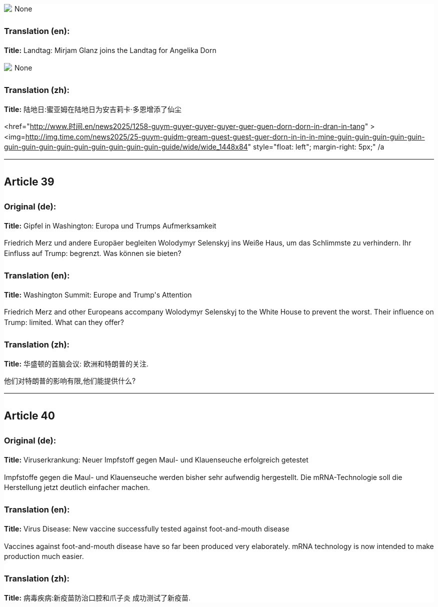 <a href="https://www.zeit.de/news/2025-08/18/mirjam-glanz-rueckt-fuer-angelika-dorn-in-den-landtag-nach"><img src="https://img.zeit.de/news/2025-08/18/mirjam-glanz-rueckt-fuer-angelika-dorn-in-den-landtag-nach-image-group/wide__148x84" style="float: left; margin-right: 5px;" /></a> None

### Translation (en):
**Title:** Landtag: Mirjam Glanz joins the Landtag for Angelika Dorn

<a href="https://www.zeit.de/news/2025-08/18/mirjam-gloss-rueckt-fuer-angelika-dorn-in-den-landtag-nach"><img src="https://img.zeit.de/news/2025-08/18/mirjam-gloss-rueckt-fuer-angelika-dorn-in-den-landtag-nach-image-group/wide_148x84" style="float: left; margin-right: 5px;" /></a> None

### Translation (zh):
**Title:** 陆地日:蜜亚姆在陆地日为安吉莉卡·多恩增添了仙尘

<href="http://www.时间.en/news2025/1258-guym-guyer-guyer-guyer-guer-guen-dorn-dorn-in-dran-in-tang" > <img=http://img.time.com/news2025/25-guym-guidm-gream-guest-guest-guer-dorn-in-in-in-mine-guin-guin-guin-guin-guin-guin-guin-guin-guin-guin-guin-guin-guin-guin-guide/wide/wide_1448x84" style="float: left"; margin-right: 5px;" /a

---

## Article 39
### Original (de):
**Title:** Gipfel in Washington: Europa und Trumps Aufmerksamkeit

Friedrich Merz und andere Europäer begleiten Wolodymyr Selenskyj ins Weiße Haus, um das Schlimmste zu verhindern. Ihr Einfluss auf Trump: begrenzt. Was können sie bieten?

### Translation (en):
**Title:** Washington Summit: Europe and Trump's Attention

Friedrich Merz and other Europeans accompany Wolodymyr Selenskyj to the White House to prevent the worst. Their influence on Trump: limited. What can they offer?

### Translation (zh):
**Title:** 华盛顿的首脑会议: 欧洲和特朗普的关注.

他们对特朗普的影响有限,他们能提供什么?

---

## Article 40
### Original (de):
**Title:** Viruserkrankung: Neuer Impfstoff gegen Maul- und Klauenseuche erfolgreich getestet

Impfstoffe gegen die Maul- und Klauenseuche werden bisher sehr aufwendig hergestellt. Die mRNA-Technologie soll die Herstellung jetzt deutlich einfacher machen.

### Translation (en):
**Title:** Virus Disease: New vaccine successfully tested against foot-and-mouth disease

Vaccines against foot-and-mouth disease have so far been produced very elaborately. mRNA technology is now intended to make production much easier.

### Translation (zh):
**Title:** 病毒疾病:新疫苗防治口腔和爪子炎 成功测试了新疫苗.
